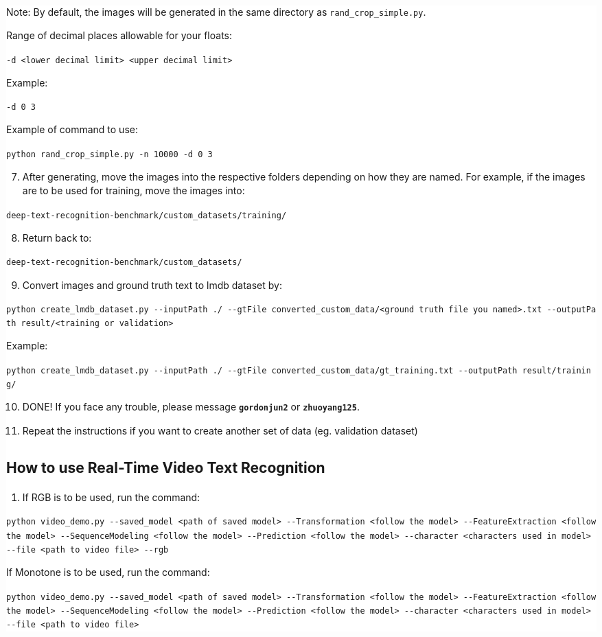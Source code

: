 Note: By default, the images will be generated in the same directory as `rand_crop_simple.py`.

Range of decimal places allowable for your floats:

```
-d <lower decimal limit> <upper decimal limit>
```

Example:

```
-d 0 3
```

Example of command to use:

```
python rand_crop_simple.py -n 10000 -d 0 3
```

7. After generating, move the images into the respective folders depending on how they are named. For example, if the images are to be used for training, move the images into:

`deep-text-recognition-benchmark/custom_datasets/training/`

8. Return back to:

`deep-text-recognition-benchmark/custom_datasets/`

9. Convert images and ground truth text to lmdb dataset by:

```
python create_lmdb_dataset.py --inputPath ./ --gtFile converted_custom_data/<ground truth file you named>.txt --outputPath result/<training or validation>
```

Example:

```
python create_lmdb_dataset.py --inputPath ./ --gtFile converted_custom_data/gt_training.txt --outputPath result/training/
```

10. DONE! If you face any trouble, please message **`gordonjun2`** or **`zhuoyang125`**.

11. Repeat the instructions if you want to create another set of data (eg. validation dataset)

## How to use Real-Time Video Text Recognition

1. If RGB is to be used, run the command:

```
python video_demo.py --saved_model <path of saved model> --Transformation <follow the model> --FeatureExtraction <follow the model> --SequenceModeling <follow the model> --Prediction <follow the model> --character <characters used in model> --file <path to video file> --rgb
```

If Monotone is to be used, run the command:

```
python video_demo.py --saved_model <path of saved model> --Transformation <follow the model> --FeatureExtraction <follow the model> --SequenceModeling <follow the model> --Prediction <follow the model> --character <characters used in model> --file <path to video file>
```
